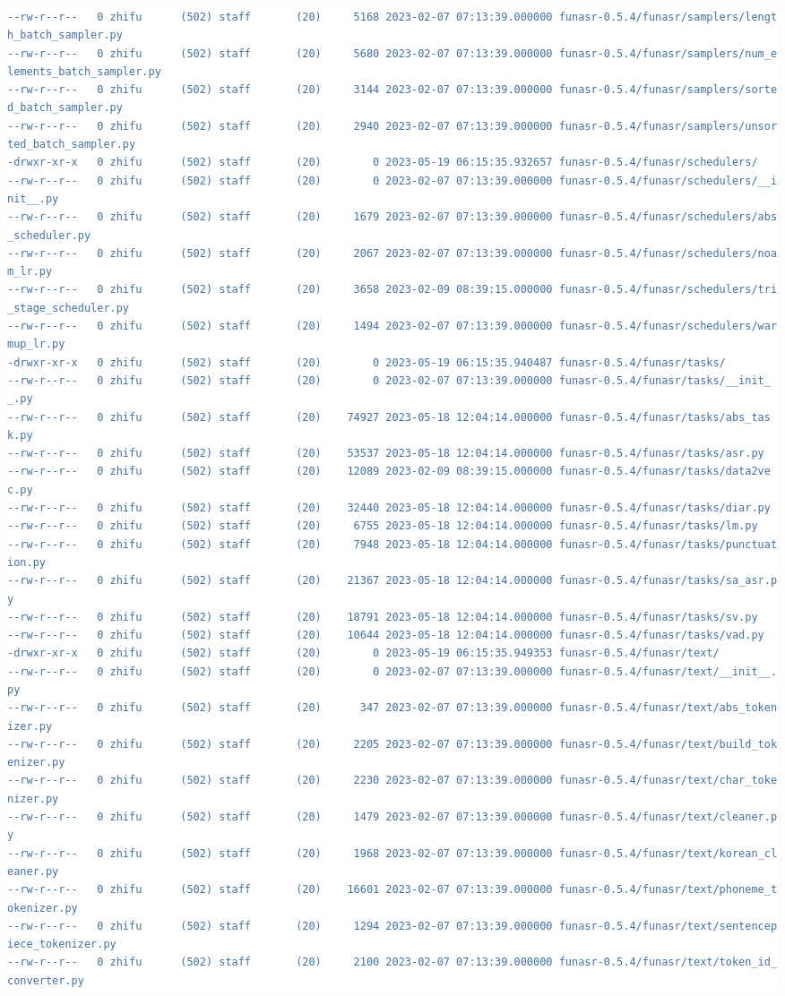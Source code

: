```diff
--rw-r--r--   0 zhifu      (502) staff       (20)     5168 2023-02-07 07:13:39.000000 funasr-0.5.4/funasr/samplers/length_batch_sampler.py
--rw-r--r--   0 zhifu      (502) staff       (20)     5680 2023-02-07 07:13:39.000000 funasr-0.5.4/funasr/samplers/num_elements_batch_sampler.py
--rw-r--r--   0 zhifu      (502) staff       (20)     3144 2023-02-07 07:13:39.000000 funasr-0.5.4/funasr/samplers/sorted_batch_sampler.py
--rw-r--r--   0 zhifu      (502) staff       (20)     2940 2023-02-07 07:13:39.000000 funasr-0.5.4/funasr/samplers/unsorted_batch_sampler.py
-drwxr-xr-x   0 zhifu      (502) staff       (20)        0 2023-05-19 06:15:35.932657 funasr-0.5.4/funasr/schedulers/
--rw-r--r--   0 zhifu      (502) staff       (20)        0 2023-02-07 07:13:39.000000 funasr-0.5.4/funasr/schedulers/__init__.py
--rw-r--r--   0 zhifu      (502) staff       (20)     1679 2023-02-07 07:13:39.000000 funasr-0.5.4/funasr/schedulers/abs_scheduler.py
--rw-r--r--   0 zhifu      (502) staff       (20)     2067 2023-02-07 07:13:39.000000 funasr-0.5.4/funasr/schedulers/noam_lr.py
--rw-r--r--   0 zhifu      (502) staff       (20)     3658 2023-02-09 08:39:15.000000 funasr-0.5.4/funasr/schedulers/tri_stage_scheduler.py
--rw-r--r--   0 zhifu      (502) staff       (20)     1494 2023-02-07 07:13:39.000000 funasr-0.5.4/funasr/schedulers/warmup_lr.py
-drwxr-xr-x   0 zhifu      (502) staff       (20)        0 2023-05-19 06:15:35.940487 funasr-0.5.4/funasr/tasks/
--rw-r--r--   0 zhifu      (502) staff       (20)        0 2023-02-07 07:13:39.000000 funasr-0.5.4/funasr/tasks/__init__.py
--rw-r--r--   0 zhifu      (502) staff       (20)    74927 2023-05-18 12:04:14.000000 funasr-0.5.4/funasr/tasks/abs_task.py
--rw-r--r--   0 zhifu      (502) staff       (20)    53537 2023-05-18 12:04:14.000000 funasr-0.5.4/funasr/tasks/asr.py
--rw-r--r--   0 zhifu      (502) staff       (20)    12089 2023-02-09 08:39:15.000000 funasr-0.5.4/funasr/tasks/data2vec.py
--rw-r--r--   0 zhifu      (502) staff       (20)    32440 2023-05-18 12:04:14.000000 funasr-0.5.4/funasr/tasks/diar.py
--rw-r--r--   0 zhifu      (502) staff       (20)     6755 2023-05-18 12:04:14.000000 funasr-0.5.4/funasr/tasks/lm.py
--rw-r--r--   0 zhifu      (502) staff       (20)     7948 2023-05-18 12:04:14.000000 funasr-0.5.4/funasr/tasks/punctuation.py
--rw-r--r--   0 zhifu      (502) staff       (20)    21367 2023-05-18 12:04:14.000000 funasr-0.5.4/funasr/tasks/sa_asr.py
--rw-r--r--   0 zhifu      (502) staff       (20)    18791 2023-05-18 12:04:14.000000 funasr-0.5.4/funasr/tasks/sv.py
--rw-r--r--   0 zhifu      (502) staff       (20)    10644 2023-05-18 12:04:14.000000 funasr-0.5.4/funasr/tasks/vad.py
-drwxr-xr-x   0 zhifu      (502) staff       (20)        0 2023-05-19 06:15:35.949353 funasr-0.5.4/funasr/text/
--rw-r--r--   0 zhifu      (502) staff       (20)        0 2023-02-07 07:13:39.000000 funasr-0.5.4/funasr/text/__init__.py
--rw-r--r--   0 zhifu      (502) staff       (20)      347 2023-02-07 07:13:39.000000 funasr-0.5.4/funasr/text/abs_tokenizer.py
--rw-r--r--   0 zhifu      (502) staff       (20)     2205 2023-02-07 07:13:39.000000 funasr-0.5.4/funasr/text/build_tokenizer.py
--rw-r--r--   0 zhifu      (502) staff       (20)     2230 2023-02-07 07:13:39.000000 funasr-0.5.4/funasr/text/char_tokenizer.py
--rw-r--r--   0 zhifu      (502) staff       (20)     1479 2023-02-07 07:13:39.000000 funasr-0.5.4/funasr/text/cleaner.py
--rw-r--r--   0 zhifu      (502) staff       (20)     1968 2023-02-07 07:13:39.000000 funasr-0.5.4/funasr/text/korean_cleaner.py
--rw-r--r--   0 zhifu      (502) staff       (20)    16601 2023-02-07 07:13:39.000000 funasr-0.5.4/funasr/text/phoneme_tokenizer.py
--rw-r--r--   0 zhifu      (502) staff       (20)     1294 2023-02-07 07:13:39.000000 funasr-0.5.4/funasr/text/sentencepiece_tokenizer.py
--rw-r--r--   0 zhifu      (502) staff       (20)     2100 2023-02-07 07:13:39.000000 funasr-0.5.4/funasr/text/token_id_converter.py
```
